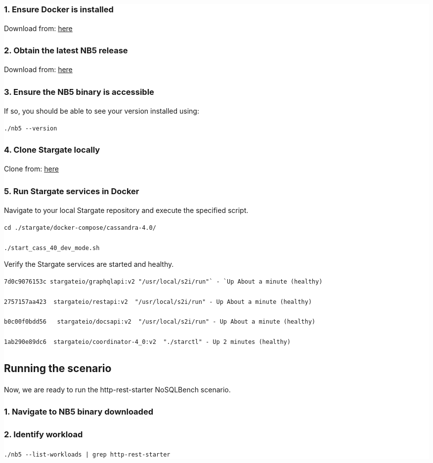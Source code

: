 ### 1. Ensure Docker is installed

Download from: [here](https://www.docker.com/)


### 2. Obtain the latest NB5 release

Download from: [here](https://github.com/nosqlbench/nosqlbench/releases)

### 3. Ensure the NB5 binary is accessible

If so, you should be able to see your version installed using:

```shell
./nb5 --version
```

### 4. Clone Stargate locally

Clone from: [here](https://github.com/stargate/stargate)


### 5. Run Stargate services in Docker

   Navigate to your local Stargate repository and execute the specified script.

```shell 
cd ./stargate/docker-compose/cassandra-4.0/

./start_cass_40_dev_mode.sh
```

Verify the Stargate services are started and healthy.
```text
7d0c9076153c stargateio/graphqlapi:v2 "/usr/local/s2i/run"` - `Up About a minute (healthy)

2757157aa423  stargateio/restapi:v2  "/usr/local/s2i/run" - Up About a minute (healthy)

b0c00f0bdd56   stargateio/docsapi:v2  "/usr/local/s2i/run" - Up About a minute (healthy)

1ab290e89dc6  stargateio/coordinator-4_0:v2  "./starctl" - Up 2 minutes (healthy)
```


## Running the scenario

Now, we are ready to run the http-rest-starter NoSQLBench scenario.

### 1. Navigate to NB5 binary downloaded

### 2. Identify workload

```shell
./nb5 --list-workloads | grep http-rest-starter
```
